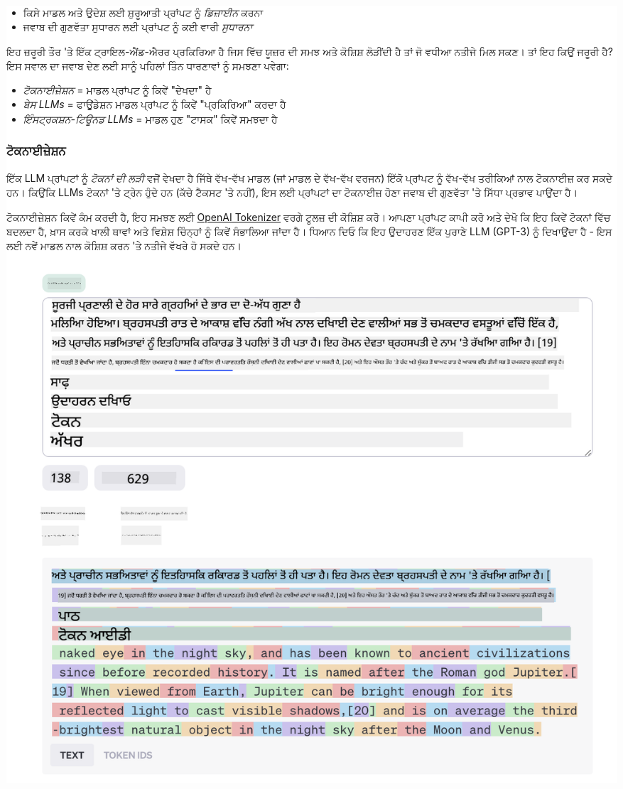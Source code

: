 - ਕਿਸੇ ਮਾਡਲ ਅਤੇ ਉਦੇਸ਼ ਲਈ ਸ਼ੁਰੂਆਤੀ ਪ੍ਰਾਂਪਟ ਨੂੰ _ਡਿਜ਼ਾਈਨ_ ਕਰਨਾ  
- ਜਵਾਬ ਦੀ ਗੁਣਵੱਤਾ ਸੁਧਾਰਨ ਲਈ ਪ੍ਰਾਂਪਟ ਨੂੰ ਕਈ ਵਾਰੀ _ਸੁਧਾਰਨਾ_

ਇਹ ਜ਼ਰੂਰੀ ਤੌਰ 'ਤੇ ਇੱਕ ਟ੍ਰਾਇਲ-ਐਂਡ-ਐਰਰ ਪ੍ਰਕਿਰਿਆ ਹੈ ਜਿਸ ਵਿੱਚ ਯੂਜ਼ਰ ਦੀ ਸਮਝ ਅਤੇ ਕੋਸ਼ਿਸ਼ ਲੋੜੀਂਦੀ ਹੈ ਤਾਂ ਜੋ ਵਧੀਆ ਨਤੀਜੇ ਮਿਲ ਸਕਣ। ਤਾਂ ਇਹ ਕਿਉਂ ਜਰੂਰੀ ਹੈ? ਇਸ ਸਵਾਲ ਦਾ ਜਵਾਬ ਦੇਣ ਲਈ ਸਾਨੂੰ ਪਹਿਲਾਂ ਤਿੰਨ ਧਾਰਣਾਵਾਂ ਨੂੰ ਸਮਝਣਾ ਪਵੇਗਾ:

- _ਟੋਕਨਾਈਜ਼ੇਸ਼ਨ_ = ਮਾਡਲ ਪ੍ਰਾਂਪਟ ਨੂੰ ਕਿਵੇਂ "ਦੇਖਦਾ" ਹੈ  
- _ਬੇਸ LLMs_ = ਫਾਊਂਡੇਸ਼ਨ ਮਾਡਲ ਪ੍ਰਾਂਪਟ ਨੂੰ ਕਿਵੇਂ "ਪ੍ਰਕਿਰਿਆ" ਕਰਦਾ ਹੈ  
- _ਇੰਸਟ੍ਰਕਸ਼ਨ-ਟਿਊਨਡ LLMs_ = ਮਾਡਲ ਹੁਣ "ਟਾਸਕ" ਕਿਵੇਂ ਸਮਝਦਾ ਹੈ

### ਟੋਕਨਾਈਜ਼ੇਸ਼ਨ

ਇੱਕ LLM ਪ੍ਰਾਂਪਟਾਂ ਨੂੰ _ਟੋਕਨਾਂ ਦੀ ਲੜੀ_ ਵਜੋਂ ਵੇਖਦਾ ਹੈ ਜਿੱਥੇ ਵੱਖ-ਵੱਖ ਮਾਡਲ (ਜਾਂ ਮਾਡਲ ਦੇ ਵੱਖ-ਵੱਖ ਵਰਜਨ) ਇੱਕੋ ਪ੍ਰਾਂਪਟ ਨੂੰ ਵੱਖ-ਵੱਖ ਤਰੀਕਿਆਂ ਨਾਲ ਟੋਕਨਾਈਜ਼ ਕਰ ਸਕਦੇ ਹਨ। ਕਿਉਂਕਿ LLMs ਟੋਕਨਾਂ 'ਤੇ ਟ੍ਰੇਨ ਹੁੰਦੇ ਹਨ (ਕੱਚੇ ਟੈਕਸਟ 'ਤੇ ਨਹੀਂ), ਇਸ ਲਈ ਪ੍ਰਾਂਪਟਾਂ ਦਾ ਟੋਕਨਾਈਜ਼ ਹੋਣਾ ਜਵਾਬ ਦੀ ਗੁਣਵੱਤਾ 'ਤੇ ਸਿੱਧਾ ਪ੍ਰਭਾਵ ਪਾਉਂਦਾ ਹੈ।

ਟੋਕਨਾਈਜ਼ੇਸ਼ਨ ਕਿਵੇਂ ਕੰਮ ਕਰਦੀ ਹੈ, ਇਹ ਸਮਝਣ ਲਈ [OpenAI Tokenizer](https://platform.openai.com/tokenizer?WT.mc_id=academic-105485-koreyst) ਵਰਗੇ ਟੂਲਜ਼ ਦੀ ਕੋਸ਼ਿਸ਼ ਕਰੋ। ਆਪਣਾ ਪ੍ਰਾਂਪਟ ਕਾਪੀ ਕਰੋ ਅਤੇ ਦੇਖੋ ਕਿ ਇਹ ਕਿਵੇਂ ਟੋਕਨਾਂ ਵਿੱਚ ਬਦਲਦਾ ਹੈ, ਖ਼ਾਸ ਕਰਕੇ ਖਾਲੀ ਥਾਵਾਂ ਅਤੇ ਵਿਸ਼ੇਸ਼ ਚਿੰਨ੍ਹਾਂ ਨੂੰ ਕਿਵੇਂ ਸੰਭਾਲਿਆ ਜਾਂਦਾ ਹੈ। ਧਿਆਨ ਦਿਓ ਕਿ ਇਹ ਉਦਾਹਰਣ ਇੱਕ ਪੁਰਾਣੇ LLM (GPT-3) ਨੂੰ ਦਿਖਾਉਂਦਾ ਹੈ - ਇਸ ਲਈ ਨਵੇਂ ਮਾਡਲ ਨਾਲ ਕੋਸ਼ਿਸ਼ ਕਰਨ 'ਤੇ ਨਤੀਜੇ ਵੱਖਰੇ ਹੋ ਸਕਦੇ ਹਨ।

![Tokenization](../../../translated_images/04-tokenizer-example.e71f0a0f70356c5c7d80b21e8753a28c18a7f6d4aaa1c4b08e65d17625e85642.pa.png)
